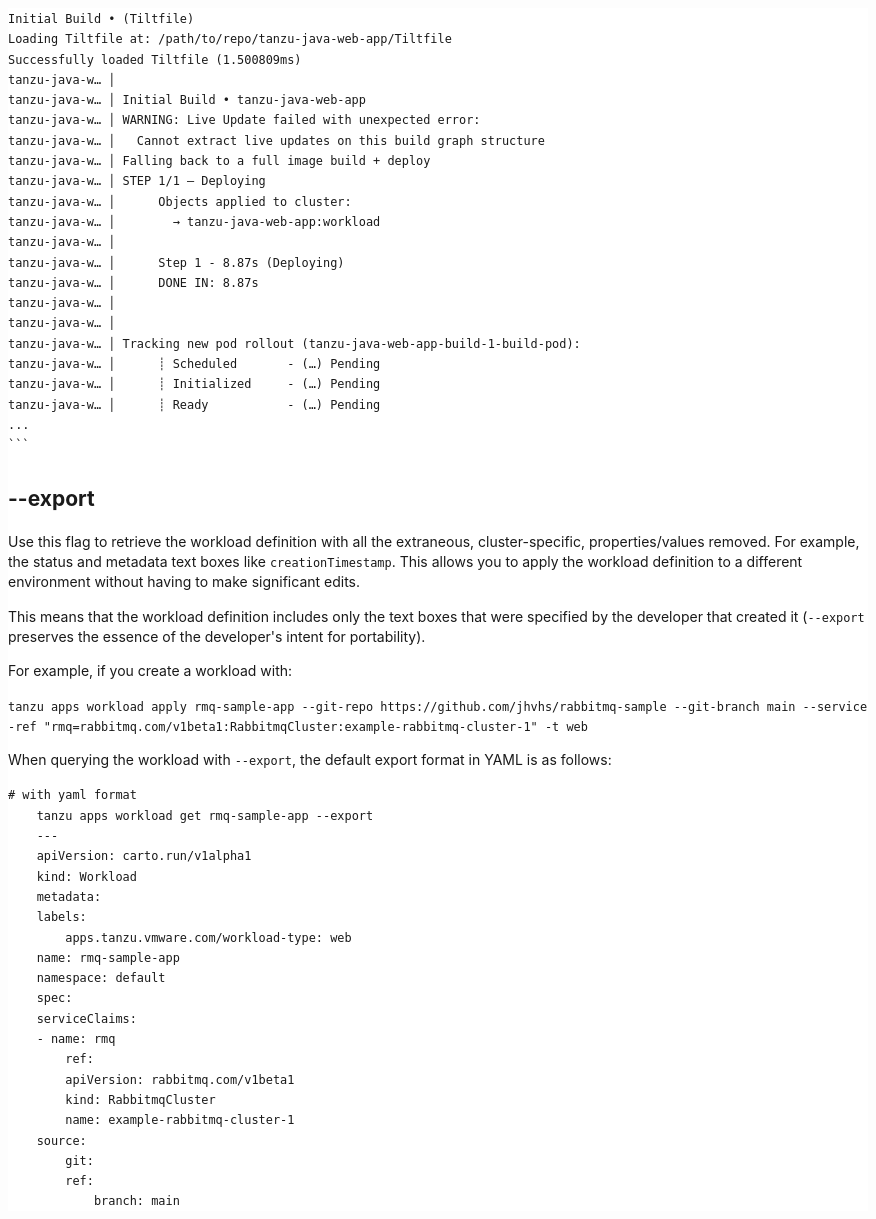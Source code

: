     Initial Build • (Tiltfile)
    Loading Tiltfile at: /path/to/repo/tanzu-java-web-app/Tiltfile
    Successfully loaded Tiltfile (1.500809ms)
    tanzu-java-w… │
    tanzu-java-w… │ Initial Build • tanzu-java-web-app
    tanzu-java-w… │ WARNING: Live Update failed with unexpected error:
    tanzu-java-w… │   Cannot extract live updates on this build graph structure
    tanzu-java-w… │ Falling back to a full image build + deploy
    tanzu-java-w… │ STEP 1/1 — Deploying
    tanzu-java-w… │      Objects applied to cluster:
    tanzu-java-w… │        → tanzu-java-web-app:workload
    tanzu-java-w… │
    tanzu-java-w… │      Step 1 - 8.87s (Deploying)
    tanzu-java-w… │      DONE IN: 8.87s
    tanzu-java-w… │
    tanzu-java-w… │
    tanzu-java-w… │ Tracking new pod rollout (tanzu-java-web-app-build-1-build-pod):
    tanzu-java-w… │      ┊ Scheduled       - (…) Pending
    tanzu-java-w… │      ┊ Initialized     - (…) Pending
    tanzu-java-w… │      ┊ Ready           - (…) Pending
    ...
    ```

## <a id='export-usage'></a> --export

Use this flag to retrieve the workload definition with all the
extraneous, cluster-specific, properties/values removed. For example, the status and metadata text
boxes like `creationTimestamp`. This allows you to apply the workload definition to a different
environment without having to make significant edits.

This means that the workload definition includes only the text boxes that were specified by the
developer that created it (`--export` preserves the essence of the developer's intent for portability).

For example, if you create a workload with:

```console
tanzu apps workload apply rmq-sample-app --git-repo https://github.com/jhvhs/rabbitmq-sample --git-branch main --service-ref "rmq=rabbitmq.com/v1beta1:RabbitmqCluster:example-rabbitmq-cluster-1" -t web
```

When querying the workload with `--export`, the default export format in YAML is as follows:

```console
# with yaml format
    tanzu apps workload get rmq-sample-app --export
    ---
    apiVersion: carto.run/v1alpha1
    kind: Workload
    metadata:
    labels:
        apps.tanzu.vmware.com/workload-type: web
    name: rmq-sample-app
    namespace: default
    spec:
    serviceClaims:
    - name: rmq
        ref:
        apiVersion: rabbitmq.com/v1beta1
        kind: RabbitmqCluster
        name: example-rabbitmq-cluster-1
    source:
        git:
        ref:
            branch: main
```